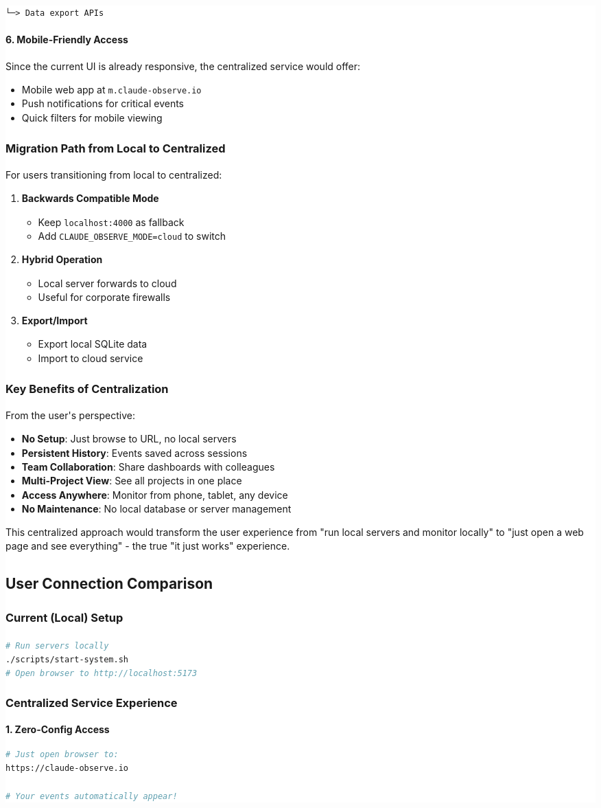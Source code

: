 ```
└─> Data export APIs
```

#### 6. **Mobile-Friendly Access**

Since the current UI is already responsive, the centralized service would offer:
- Mobile web app at `m.claude-observe.io`
- Push notifications for critical events
- Quick filters for mobile viewing

### Migration Path from Local to Centralized

For users transitioning from local to centralized:

1. **Backwards Compatible Mode**
   - Keep `localhost:4000` as fallback
   - Add `CLAUDE_OBSERVE_MODE=cloud` to switch

2. **Hybrid Operation**
   - Local server forwards to cloud
   - Useful for corporate firewalls

3. **Export/Import**
   - Export local SQLite data
   - Import to cloud service

### Key Benefits of Centralization

From the user's perspective:
- **No Setup**: Just browse to URL, no local servers
- **Persistent History**: Events saved across sessions
- **Team Collaboration**: Share dashboards with colleagues  
- **Multi-Project View**: See all projects in one place
- **Access Anywhere**: Monitor from phone, tablet, any device
- **No Maintenance**: No local database or server management

This centralized approach would transform the user experience from "run local servers and monitor locally" to "just open a web page and see everything" - the true "it just works" experience.

## User Connection Comparison

### Current (Local) Setup
```bash
# Run servers locally
./scripts/start-system.sh
# Open browser to http://localhost:5173
```

### Centralized Service Experience

**1. Zero-Config Access**
```bash
# Just open browser to:
https://claude-observe.io

# Your events automatically appear!
```
